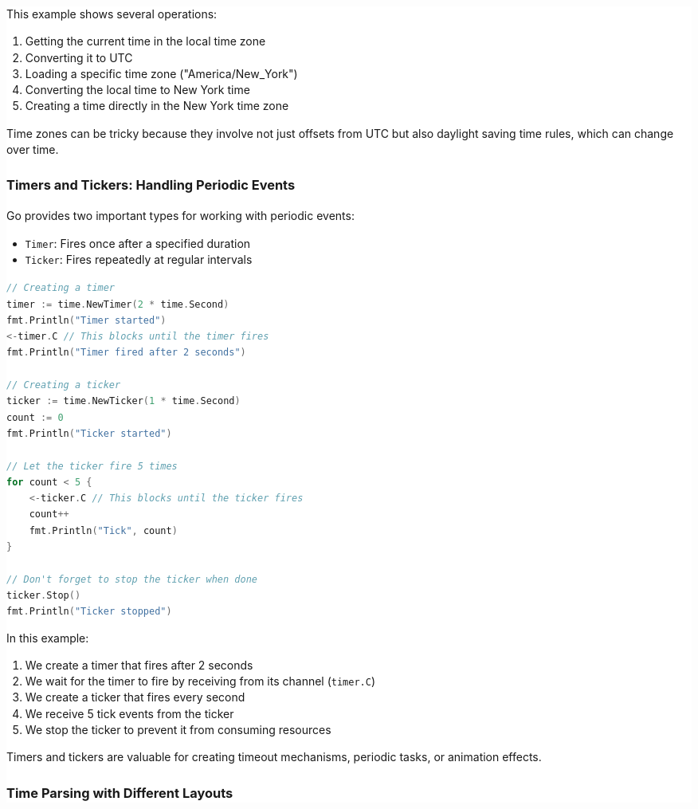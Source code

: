 This example shows several operations:

1. Getting the current time in the local time zone
2. Converting it to UTC
3. Loading a specific time zone ("America/New_York")
4. Converting the local time to New York time
5. Creating a time directly in the New York time zone

Time zones can be tricky because they involve not just offsets from UTC but also daylight saving time rules, which can change over time.

### Timers and Tickers: Handling Periodic Events

Go provides two important types for working with periodic events:

* `Timer`: Fires once after a specified duration
* `Ticker`: Fires repeatedly at regular intervals

```go
// Creating a timer
timer := time.NewTimer(2 * time.Second)
fmt.Println("Timer started")
<-timer.C // This blocks until the timer fires
fmt.Println("Timer fired after 2 seconds")

// Creating a ticker
ticker := time.NewTicker(1 * time.Second)
count := 0
fmt.Println("Ticker started")

// Let the ticker fire 5 times
for count < 5 {
    <-ticker.C // This blocks until the ticker fires
    count++
    fmt.Println("Tick", count)
}

// Don't forget to stop the ticker when done
ticker.Stop()
fmt.Println("Ticker stopped")
```

In this example:

1. We create a timer that fires after 2 seconds
2. We wait for the timer to fire by receiving from its channel (`timer.C`)
3. We create a ticker that fires every second
4. We receive 5 tick events from the ticker
5. We stop the ticker to prevent it from consuming resources

Timers and tickers are valuable for creating timeout mechanisms, periodic tasks, or animation effects.

### Time Parsing with Different Layouts
